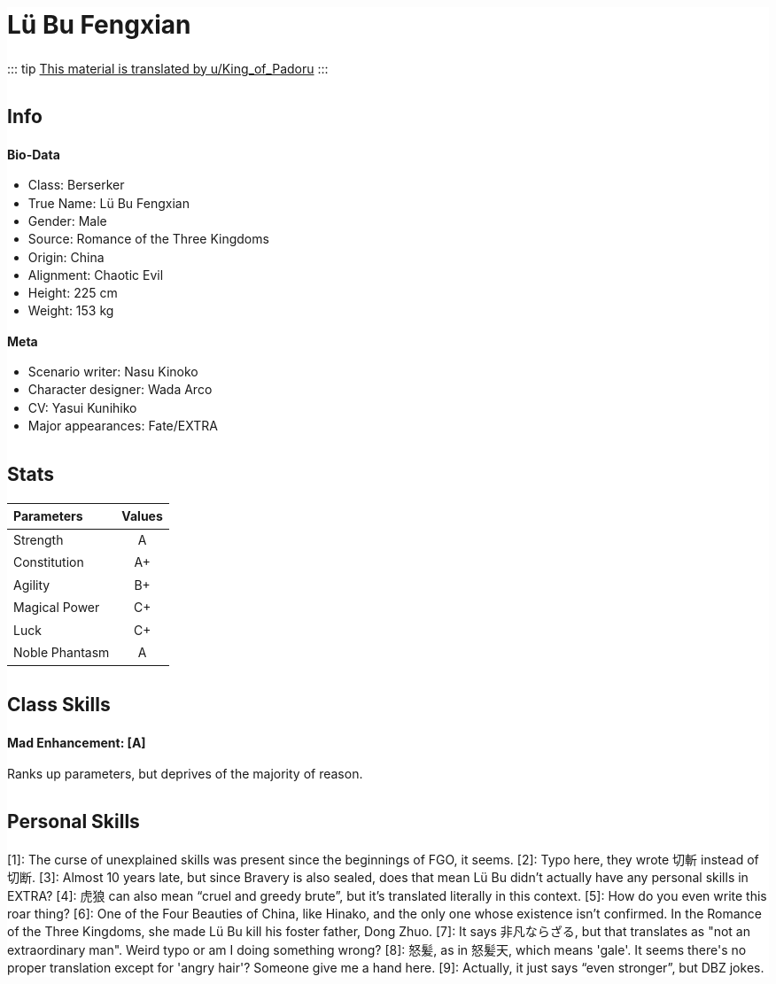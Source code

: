 # Lü Bu Fengxian

::: tip
[This material is translated by u/King_of_Padoru](https://forums.nrvnqsr.com/showthread.php/6951-Fate-Grand-Order-Mats?p=2956204&viewfull=1#post2956204)
:::


## Info

**Bio-Data**

- Class: Berserker
- True Name: Lü Bu Fengxian
- Gender: Male
- Source: Romance of the Three Kingdoms
- Origin: China
- Alignment: Chaotic Evil
- Height: 225 cm
- Weight: 153 kg

**Meta**

- Scenario writer: Nasu Kinoko
- Character designer: Wada Arco
- CV: Yasui Kunihiko
- Major appearances: Fate/EXTRA

## Stats

| Parameters | Values |
|:--------|:--------:|
| Strength | A |
| Constitution | A+ |
| Agility | B+ |
| Magical Power | C+ |
| Luck | C+ |
| Noble Phantasm | A |

## Class Skills

**Mad Enhancement: [A]**

Ranks up parameters, but deprives of the majority of reason.

## Personal Skills


[1]: The curse of unexplained skills was present since the beginnings of FGO, it seems.
[2]: Typo here, they wrote 切斬 instead of 切断.
[3]: Almost 10 years late, but since Bravery is also sealed, does that mean Lü Bu didn’t actually have any personal skills in EXTRA?
[4]: 虎狼 can also mean “cruel and greedy brute”, but it’s translated literally in this context.
[5]: How do you even write this roar thing?
[6]: One of the Four Beauties of China, like Hinako, and the only one whose existence isn’t confirmed. In the Romance of the Three Kingdoms, she made Lü Bu kill his foster father, Dong Zhuo.
[7]: It says 非凡ならざる, but that translates as "not an extraordinary man". Weird typo or am I doing something wrong?
[8]: 怒髪, as in 怒髪天, which means 'gale'. It seems there's no proper translation except for 'angry hair'? Someone give me a hand here.
[9]: Actually, it just says “even stronger”, but DBZ jokes.